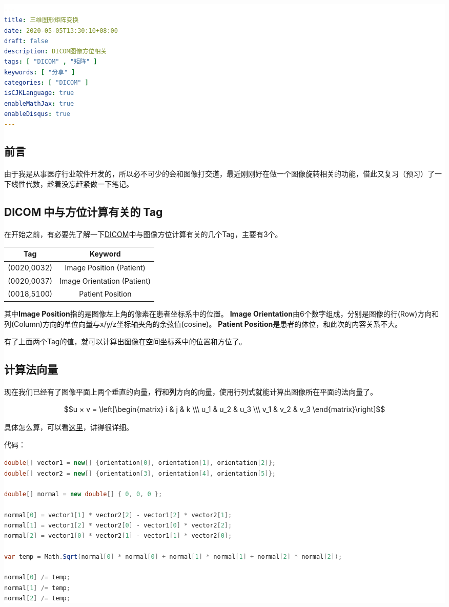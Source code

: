 ```yaml
---
title: 三维图形矩阵变换
date: 2020-05-05T13:30:10+08:00
draft: false
description: DICOM图像方位相关
tags: [ "DICOM" , "矩阵" ]
keywords: [ "分享" ]
categories: [ "DICOM" ]
isCJKLanguage: true
enableMathJax: true
enableDisqus: true
---
```


## 前言

由于我是从事医疗行业软件开发的，所以必不可少的会和图像打交道，最近刚刚好在做一个图像旋转相关的功能，借此又复习（预习）了一下线性代数，趁着没忘赶紧做一下笔记。

## DICOM 中与方位计算有关的 Tag

在开始之前，有必要先了解一下[DICOM](https://baike.baidu.com/item/DICOM/2171358)中与图像方位计算有关的几个Tag，主要有3个。

|Tag|Keyword|
|:---:|:---:|
|(0020,0032)|Image Position (Patient)|
|(0020,0037)|Image Orientation (Patient)|
|(0018,5100)|Patient Position|

其中**Image Position**指的是图像左上角的像素在患者坐标系中的位置。
**Image Orientation**由6个数字组成，分别是图像的行(Row)方向和列(Column)方向的单位向量与x/y/z坐标轴夹角的余弦值(cosine)。
**Patient Position**是患者的体位，和此次的内容关系不大。

有了上面两个Tag的值，就可以计算出图像在空间坐标系中的位置和方位了。

## 计算法向量

现在我们已经有了图像平面上两个垂直的向量，**行**和**列**方向的向量，使用行列式就能计算出图像所在平面的法向量了。

$$u × v = \left[\begin{matrix} i & j & k \\\ u_1 & u_2 & u_3 \\\ v_1 & v_2 & v_3 \end{matrix}\right]$$

具体怎么算，可以看[这里](https://www.bilibili.com/read/cv2712664/)，讲得很详细。

代码：

``` csharp
double[] vector1 = new[] {orientation[0], orientation[1], orientation[2]};
double[] vector2 = new[] {orientation[3], orientation[4], orientation[5]};

double[] normal = new double[] { 0, 0, 0 };

normal[0] = vector1[1] * vector2[2] - vector1[2] * vector2[1];
normal[1] = vector1[2] * vector2[0] - vector1[0] * vector2[2];
normal[2] = vector1[0] * vector2[1] - vector1[1] * vector2[0];

var temp = Math.Sqrt(normal[0] * normal[0] + normal[1] * normal[1] + normal[2] * normal[2]);

normal[0] /= temp;
normal[1] /= temp;
normal[2] /= temp;
```
